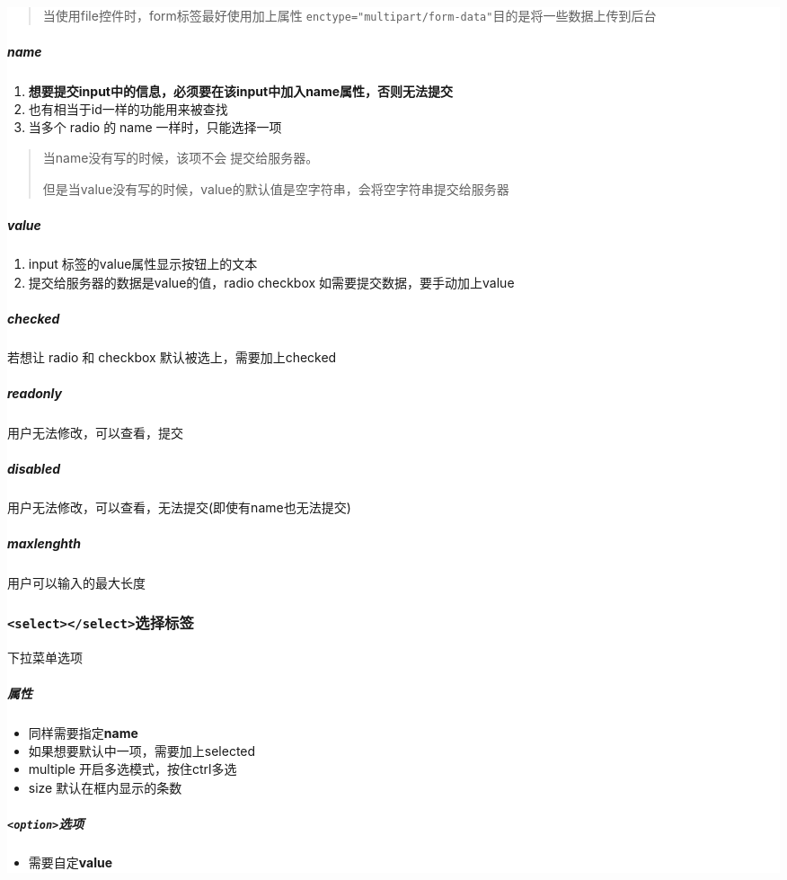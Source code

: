 





> 当使用file控件时，form标签最好使用加上属性 `enctype="multipart/form-data"`目的是将一些数据上传到后台

##### name

1. **想要提交input中的信息，必须要在该input中加入name属性，否则无法提交**
2. 也有相当于id一样的功能用来被查找
3. 当多个 radio 的 name 一样时，只能选择一项



> 当name没有写的时候，该项不会 提交给服务器。
>
> 但是当value没有写的时候，value的默认值是空字符串，会将空字符串提交给服务器



##### value

1. input 标签的value属性显示按钮上的文本
2. 提交给服务器的数据是value的值，radio checkbox 如需要提交数据，要手动加上value



##### checked

若想让 radio 和 checkbox 默认被选上，需要加上checked



##### readonly

用户无法修改，可以查看，提交

#####  disabled

用户无法修改，可以查看，无法提交(即使有name也无法提交)



##### maxlenghth

用户可以输入的最大长度

### `<select></select>`选择标签

下拉菜单选项

##### 属性

- 同样需要指定**name**
- 如果想要默认中一项，需要加上selected
- multiple 开启多选模式，按住ctrl多选
- size 默认在框内显示的条数



##### `<option>`选项

- 需要自定**value**
